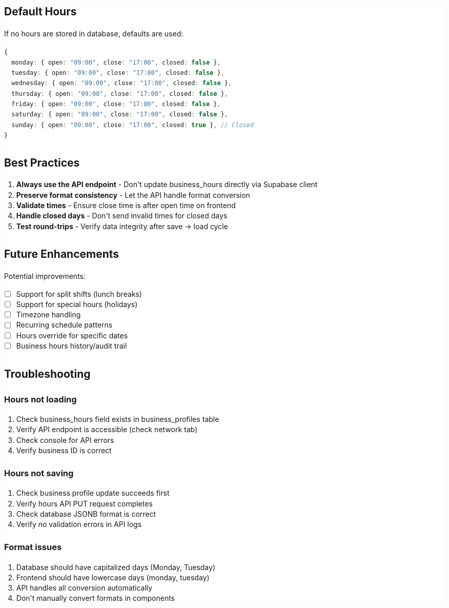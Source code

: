 ## Default Hours

If no hours are stored in database, defaults are used:

```typescript
{
  monday: { open: "09:00", close: "17:00", closed: false },
  tuesday: { open: "09:00", close: "17:00", closed: false },
  wednesday: { open: "09:00", close: "17:00", closed: false },
  thursday: { open: "09:00", close: "17:00", closed: false },
  friday: { open: "09:00", close: "17:00", closed: false },
  saturday: { open: "09:00", close: "17:00", closed: false },
  sunday: { open: "09:00", close: "17:00", closed: true }, // Closed
}
```

## Best Practices

1. **Always use the API endpoint** - Don't update business_hours directly via Supabase client
2. **Preserve format consistency** - Let the API handle format conversion
3. **Validate times** - Ensure close time is after open time on frontend
4. **Handle closed days** - Don't send invalid times for closed days
5. **Test round-trips** - Verify data integrity after save → load cycle

## Future Enhancements

Potential improvements:

- [ ] Support for split shifts (lunch breaks)
- [ ] Support for special hours (holidays)
- [ ] Timezone handling
- [ ] Recurring schedule patterns
- [ ] Hours override for specific dates
- [ ] Business hours history/audit trail

## Troubleshooting

### Hours not loading

1. Check business_hours field exists in business_profiles table
2. Verify API endpoint is accessible (check network tab)
3. Check console for API errors
4. Verify business ID is correct

### Hours not saving

1. Check business profile update succeeds first
2. Verify hours API PUT request completes
3. Check database JSONB format is correct
4. Verify no validation errors in API logs

### Format issues

1. Database should have capitalized days (Monday, Tuesday)
2. Frontend should have lowercase days (monday, tuesday)
3. API handles all conversion automatically
4. Don't manually convert formats in components
